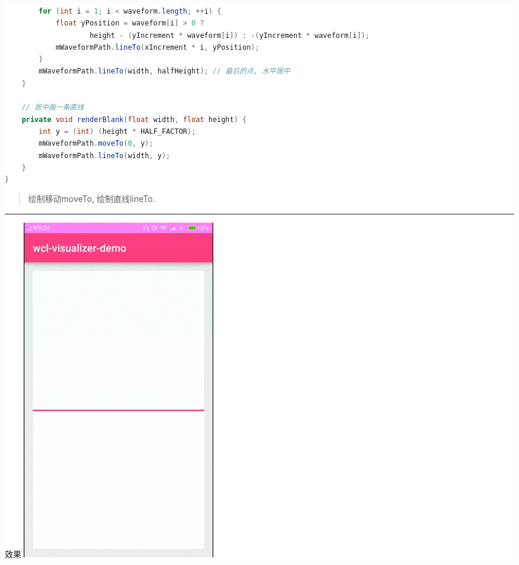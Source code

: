 ```java
        for (int i = 1; i < waveform.length; ++i) {
            float yPosition = waveform[i] > 0 ?
                    height - (yIncrement * waveform[i]) : -(yIncrement * waveform[i]);
            mWaveformPath.lineTo(xIncrement * i, yPosition);
        }
        mWaveformPath.lineTo(width, halfHeight); // 最后的点, 水平居中
    }

    // 居中画一条直线
    private void renderBlank(float width, float height) {
        int y = (int) (height * HALF_FACTOR);
        mWaveformPath.moveTo(0, y);
        mWaveformPath.lineTo(width, y);
    }
}
```

> 绘制移动moveTo, 绘制直线lineTo.

---

效果
![动画](223-voice-ripple-anim/voice-anim.gif)
